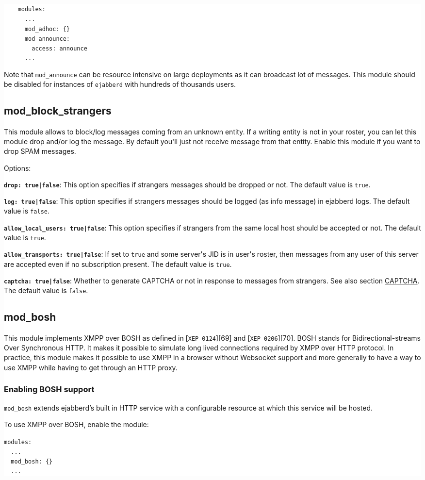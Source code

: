 		modules:
		  ...
		  mod_adhoc: {}
		  mod_announce:
		    access: announce
		  ...

Note that `mod_announce` can be resource intensive on large deployments
as it can broadcast lot of messages. This module should be disabled for
instances of `ejabberd` with hundreds of thousands users.

## mod_block_strangers

This module allows to block/log messages coming from an unknown entity.
If a writing entity is not in your roster, you can let this module drop and/or
log the message. By default you'll just not receive message from that entity.
Enable this module if you want to drop SPAM messages.

Options:

**`drop: true|false`**:   This option specifies if strangers messages should
be dropped or not. The default value is `true`.

**`log: true|false`**:   This option specifies if strangers messages should
be logged (as info message) in ejabberd logs. The default value is `false`.

**`allow_local_users: true|false`**:   This option specifies if strangers from
the same local host should be accepted or not. The default value is `true`.

**`allow_transports: true|false`**:   If set to `true` and some server's JID
is in user's roster, then messages from any user of this server are
accepted even if no subscription present. The default value is `true`.

**`captcha: true|false`**: Whether to generate CAPTCHA or not in response
to messages from strangers. See also section [CAPTCHA](#captcha). The
default value is `false`.

## mod_bosh

This module implements XMPP over BOSH as defined in [`XEP-0124`][69] and [`XEP-0206`][70]. BOSH stands for
Bidirectional-streams Over Synchronous HTTP. It makes it possible to simulate long lived connections required by XMPP
over HTTP protocol. In practice, this module makes it possible to use XMPP in a browser without Websocket support and
more generally to have a way to use XMPP while having to get through an HTTP proxy.

### Enabling BOSH support

`mod_bosh` extends ejabberd’s built in HTTP service with a configurable resource at which this service will be hosted.

To use XMPP over BOSH, enable the module:

	modules:
	  ...
	  mod_bosh: {}
	  ...
